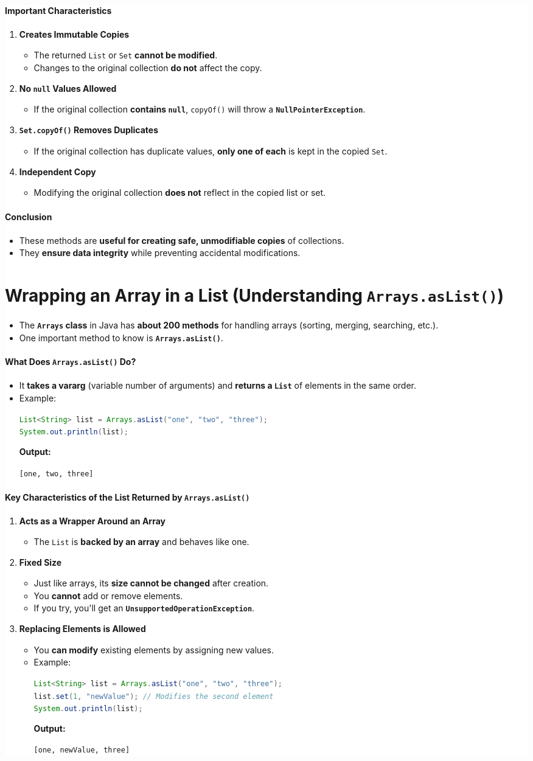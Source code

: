 #### **Important Characteristics**  

1. **Creates Immutable Copies**  
   - The returned `List` or `Set` **cannot be modified**.  
   - Changes to the original collection **do not** affect the copy.  

2. **No `null` Values Allowed**  
   - If the original collection **contains `null`**, `copyOf()` will throw a **`NullPointerException`**.  

3. **`Set.copyOf()` Removes Duplicates**  
   - If the original collection has duplicate values, **only one of each** is kept in the copied `Set`.  

4. **Independent Copy**  
   - Modifying the original collection **does not** reflect in the copied list or set.  

#### **Conclusion**  
- These methods are **useful for creating safe, unmodifiable copies** of collections.  
- They **ensure data integrity** while preventing accidental modifications.

# Wrapping an Array in a List (Understanding `Arrays.asList()`)


- The **`Arrays` class** in Java has **about 200 methods** for handling arrays (sorting, merging, searching, etc.).  
- One important method to know is **`Arrays.asList()`**.  

#### **What Does `Arrays.asList()` Do?**  
- It **takes a vararg** (variable number of arguments) and **returns a `List`** of elements in the same order.  
- Example:  
  ```java
  List<String> list = Arrays.asList("one", "two", "three");
  System.out.println(list);
  ```
  **Output:**  
  ```
  [one, two, three]
  ```

#### **Key Characteristics of the List Returned by `Arrays.asList()`**  

1. **Acts as a Wrapper Around an Array**  
   - The `List` is **backed by an array** and behaves like one.  

2. **Fixed Size**  
   - Just like arrays, its **size cannot be changed** after creation.  
   - You **cannot** add or remove elements.  
   - If you try, you'll get an **`UnsupportedOperationException`**.  

3. **Replacing Elements is Allowed**  
   - You **can modify** existing elements by assigning new values.  
   - Example:  
     ```java
     List<String> list = Arrays.asList("one", "two", "three");
     list.set(1, "newValue"); // Modifies the second element
     System.out.println(list);
     ```
     **Output:**  
     ```
     [one, newValue, three]
     ```
